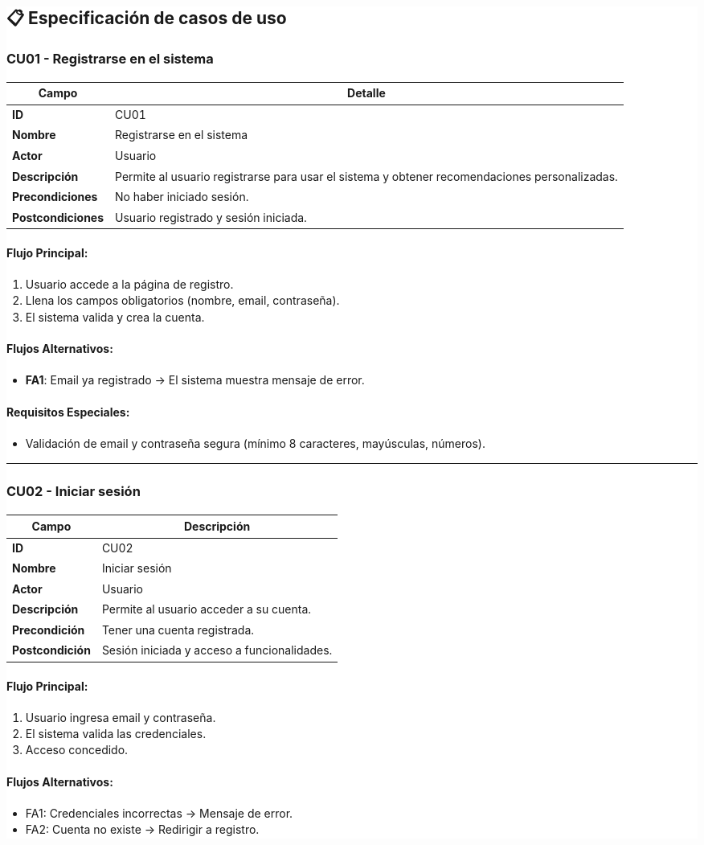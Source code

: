 ## 📋 Especificación de casos de uso

### **CU01 - Registrarse en el sistema**  

| **Campo**            | **Detalle**                                                                 |
|----------------------|-----------------------------------------------------------------------------|
| **ID**               | CU01                                                                       |
| **Nombre**           | Registrarse en el sistema                                                  |
| **Actor**            | Usuario                                                                    |
| **Descripción**      | Permite al usuario registrarse para usar el sistema y obtener recomendaciones personalizadas. |                                 
| **Precondiciones**   | No haber iniciado sesión.                                                  |
| **Postcondiciones**  | Usuario registrado y sesión iniciada.                                      |

#### **Flujo Principal**:  
1. Usuario accede a la página de registro.  
2. Llena los campos obligatorios (nombre, email, contraseña).  
3. El sistema valida y crea la cuenta.  

#### **Flujos Alternativos**:  
- **FA1**: Email ya registrado → El sistema muestra mensaje de error.  

#### **Requisitos Especiales**:  
- Validación de email y contraseña segura (mínimo 8 caracteres, mayúsculas, números).  

---

### **CU02 - Iniciar sesión**

| Campo             | Descripción                                                                 |
|-------------------|-----------------------------------------------------------------------------|
| **ID**            | CU02                                                                       |
| **Nombre**        | Iniciar sesión                                                             |
| **Actor**         | Usuario                                                                    |
| **Descripción**   | Permite al usuario acceder a su cuenta.                                    |
| **Precondición**  | Tener una cuenta registrada.                                               |
| **Postcondición** | Sesión iniciada y acceso a funcionalidades.                                |

#### **Flujo Principal**:  
1. Usuario ingresa email y contraseña.
2. El sistema valida las credenciales.
3. Acceso concedido.

#### **Flujos Alternativos**:  
- FA1: Credenciales incorrectas → Mensaje de error.
- FA2: Cuenta no existe → Redirigir a registro.
